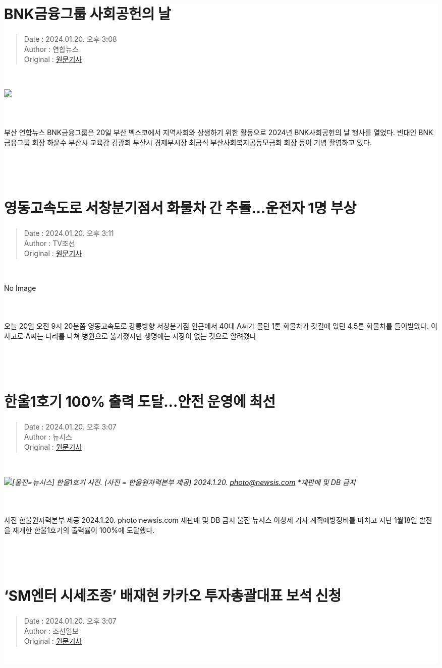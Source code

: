   
# BNK금융그룹 사회공헌의 날  
  
> Date : 2024.01.20. 오후 3:08  
> Author : 연합뉴스  
> Original : [원문기사](https://n.news.naver.com/mnews/article/001/0014456849?sid=102)  
<br/>  
  
<img src="https://imgnews.pstatic.net/image/001/2024/01/20/PYH2024012003210005100_P4_20240120150807702.jpg?type=w647" id="img1"></img>  
<br/><br/>  
  
부산 연합뉴스 BNK금융그룹은 20일 부산 벡스코에서 지역사회와 상생하기 위한 활동으로 2024년 BNK사회공헌의 날 행사를 열었다. 빈대인 BNK금융그룹 회장 하윤수 부산시 교육감 김광회 부산시 경제부시장 최금식 부산사회복지공동모금회 회장 등이 기념 촬영하고 있다.  
<br/><br/><br/>  

  
# 영동고속도로 서창분기점서 화물차 간 추돌…운전자 1명 부상  
  
> Date : 2024.01.20. 오후 3:11  
> Author : TV조선  
> Original : [원문기사](https://n.news.naver.com/mnews/article/448/0000444797?sid=102)  
<br/>  
  
No Image  
<br/><br/>  
  
오늘 20일 오전 9시 20분쯤 영동고속도로 강릉방향 서창분기점 인근에서 40대 A씨가 몰던 1톤 화물차가 갓길에 있던 4.5톤 화물차를 들이받았다. 이 사고로 A씨는 다리를 다쳐 병원으로 옮겨졌지만 생명에는 지장이 없는 것으로 알려졌다  
<br/><br/><br/>  

  
# 한울1호기 100% 출력 도달…안전 운영에 최선  
  
> Date : 2024.01.20. 오후 3:07  
> Author : 뉴시스  
> Original : [원문기사](https://n.news.naver.com/mnews/article/003/0012329890?sid=102)  
<br/>  
  
<img src="https://imgnews.pstatic.net/image/003/2024/01/20/NISI20240120_0001463696_web_20240120141832_20240120150703632.jpg?type=w647" id="img1"></img><em class="img_desc">[울진=뉴시스] 한울1호기 사진. (사진 = 한울원자력본부 제공) 2024.1.20. photo@newsis.com  *재판매 및 DB 금지</em>  
<br/><br/>  
  
사진 한울원자력본부 제공 2024.1.20.
photo newsis.com 재판매 및 DB 금지 울진 뉴시스 이상제 기자 계획예방정비를 마치고 지난 1월18일 발전을 재개한 한울1호기의 출력률이 100%에 도달했다.  
<br/><br/><br/>  

  
# ‘SM엔터 시세조종’ 배재현 카카오 투자총괄대표 보석 신청  
  
> Date : 2024.01.20. 오후 3:07  
> Author : 조선일보  
> Original : [원문기사](https://n.news.naver.com/mnews/article/023/0003811999?sid=102)  
<br/>  
  